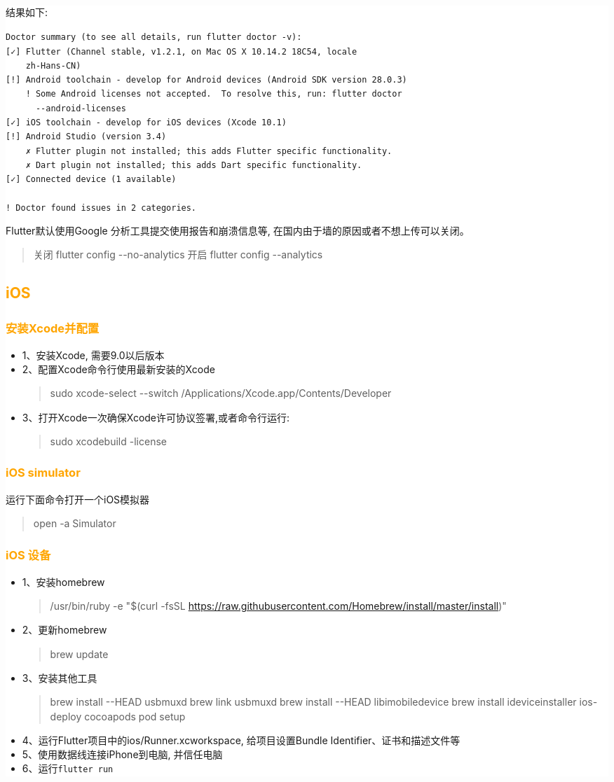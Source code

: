 结果如下: 
```
Doctor summary (to see all details, run flutter doctor -v):
[✓] Flutter (Channel stable, v1.2.1, on Mac OS X 10.14.2 18C54, locale
    zh-Hans-CN)
[!] Android toolchain - develop for Android devices (Android SDK version 28.0.3)
    ! Some Android licenses not accepted.  To resolve this, run: flutter doctor
      --android-licenses
[✓] iOS toolchain - develop for iOS devices (Xcode 10.1)
[!] Android Studio (version 3.4)
    ✗ Flutter plugin not installed; this adds Flutter specific functionality.
    ✗ Dart plugin not installed; this adds Dart specific functionality.
[✓] Connected device (1 available)

! Doctor found issues in 2 categories.
```

Flutter默认使用Google 分析工具提交使用报告和崩溃信息等, 在国内由于墙的原因或者不想上传可以关闭。
> 关闭
> flutter config --no-analytics
> 开启
> flutter config --analytics

## <font color=orange> iOS </font>
### <font color=orange> 安装Xcode并配置 </font>
* 1、安装Xcode, 需要9.0以后版本
* 2、配置Xcode命令行使用最新安装的Xcode
	> sudo xcode-select --switch /Applications/Xcode.app/Contents/Developer
* 3、打开Xcode一次确保Xcode许可协议签署,或者命令行运行:  
	> sudo xcodebuild -license

### <font color=orange> iOS simulator </font>
运行下面命令打开一个iOS模拟器
> open -a Simulator

### <font color=orange> iOS 设备 </font>
* 1、安装homebrew
	> /usr/bin/ruby -e "$(curl -fsSL https://raw.githubusercontent.com/Homebrew/install/master/install)"
* 2、更新homebrew
	> brew update
* 3、安装其他工具
	> brew install --HEAD usbmuxd
	> brew link usbmuxd
	> brew install --HEAD libimobiledevice
	> brew install ideviceinstaller ios-deploy cocoapods
	> pod setup
* 4、运行Flutter项目中的ios/Runner.xcworkspace, 给项目设置Bundle Identifier、证书和描述文件等
* 5、使用数据线连接iPhone到电脑, 并信任电脑
* 6、运行`flutter run`
